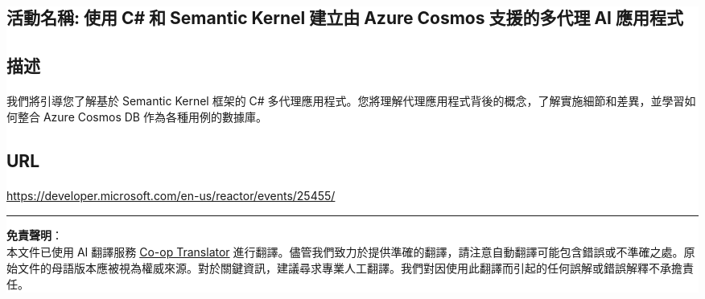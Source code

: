 
## 活動名稱: 使用 C# 和 Semantic Kernel 建立由 Azure Cosmos 支援的多代理 AI 應用程式

## 描述

我們將引導您了解基於 Semantic Kernel 框架的 C# 多代理應用程式。您將理解代理應用程式背後的概念，了解實施細節和差異，並學習如何整合 Azure Cosmos DB 作為各種用例的數據庫。

## URL
<https://developer.microsoft.com/en-us/reactor/events/25455/>

---

**免責聲明**：  
本文件已使用 AI 翻譯服務 [Co-op Translator](https://github.com/Azure/co-op-translator) 進行翻譯。儘管我們致力於提供準確的翻譯，請注意自動翻譯可能包含錯誤或不準確之處。原始文件的母語版本應被視為權威來源。對於關鍵資訊，建議尋求專業人工翻譯。我們對因使用此翻譯而引起的任何誤解或錯誤解釋不承擔責任。